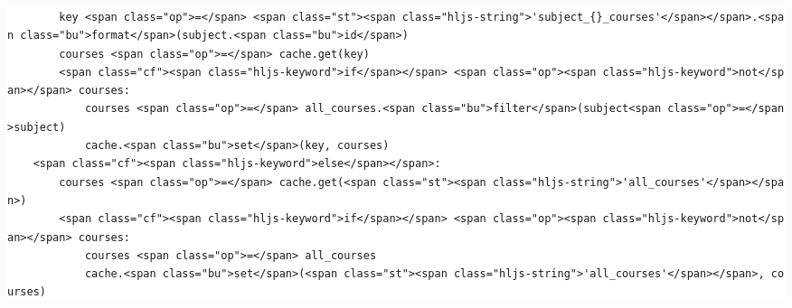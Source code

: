             key <span class="op">=</span> <span class="st"><span class="hljs-string">'subject_{}_courses'</span></span>.<span class="bu">format</span>(subject.<span class="bu">id</span>)
            courses <span class="op">=</span> cache.get(key)
            <span class="cf"><span class="hljs-keyword">if</span></span> <span class="op"><span class="hljs-keyword">not</span></span> courses:
                courses <span class="op">=</span> all_courses.<span class="bu">filter</span>(subject<span class="op">=</span>subject)
                cache.<span class="bu">set</span>(key, courses)
        <span class="cf"><span class="hljs-keyword">else</span></span>:
            courses <span class="op">=</span> cache.get(<span class="st"><span class="hljs-string">'all_courses'</span></span>)
            <span class="cf"><span class="hljs-keyword">if</span></span> <span class="op"><span class="hljs-keyword">not</span></span> courses:
                courses <span class="op">=</span> all_courses
                cache.<span class="bu">set</span>(<span class="st"><span class="hljs-string">'all_courses'</span></span>, courses)
